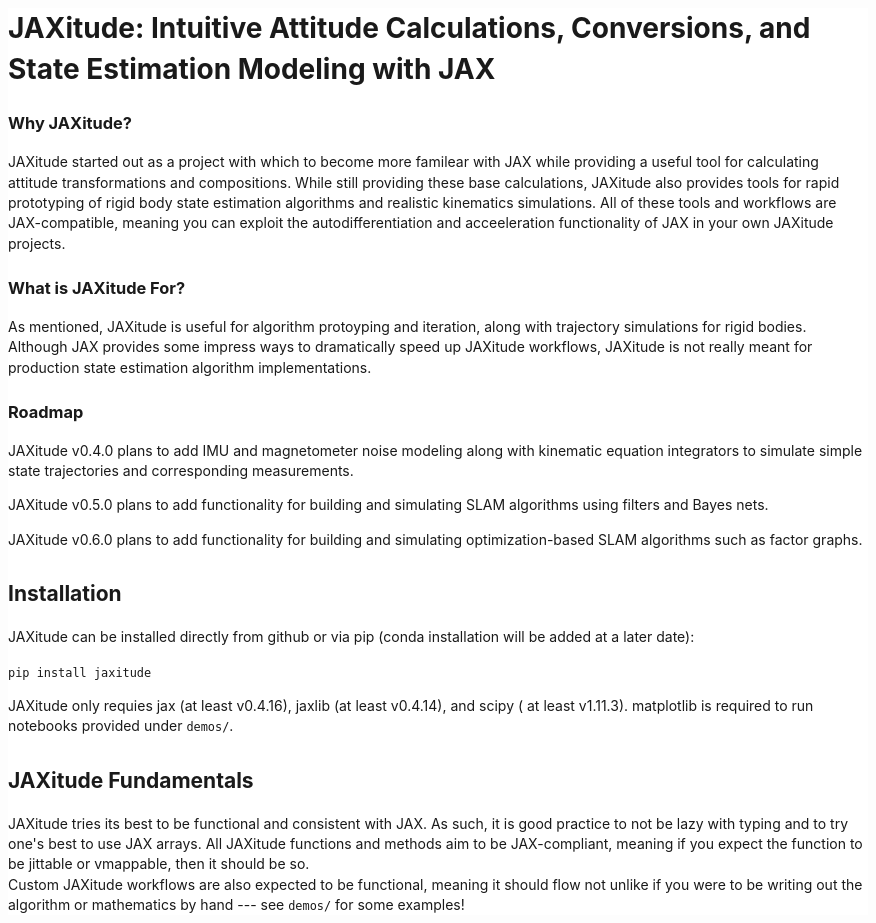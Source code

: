 # JAXitude: Intuitive Attitude Calculations, Conversions, and State Estimation Modeling with JAX

### Why JAXitude?

JAXitude started out as a project with which to become more familear with JAX while providing a useful tool for calculating attitude transformations and compositions.
While still providing these base calculations, JAXitude also provides tools for rapid prototyping of rigid body state estimation algorithms and realistic kinematics simulations.
All of these tools and workflows are JAX-compatible, meaning you can exploit the autodifferentiation and acceeleration functionality of JAX in your own JAXitude projects.

### What is JAXitude For?

As mentioned, JAXitude is useful for algorithm protoyping and iteration, along with trajectory simulations for rigid bodies.
Although JAX provides some impress ways to dramatically speed up JAXitude workflows, JAXitude is not really meant for production state estimation algorithm implementations.

### Roadmap

JAXitude v0.4.0 plans to add IMU and magnetometer noise modeling along with kinematic equation integrators to simulate simple state trajectories and corresponding measurements.

JAXitude v0.5.0 plans to add functionality for building and simulating SLAM algorithms using filters and Bayes nets.

JAXitude v0.6.0 plans to add functionality for building and simulating optimization-based SLAM algorithms such as factor graphs.

## Installation

JAXitude can be installed directly from github or via pip (conda installation will be added at a later date):

```bash
pip install jaxitude
```

JAXitude only requies jax (at least v0.4.16), jaxlib (at least v0.4.14), and scipy ( at least v1.11.3).
matplotlib is required to run notebooks provided under `demos/`.

## JAXitude Fundamentals

JAXitude tries its best to be functional and consistent with JAX.
As such, it is good practice to not be lazy with typing and to try one's best to use JAX arrays.
All JAXitude functions and methods aim to be JAX-compliant, meaning if you expect the function to be jittable or vmappable, then it should be so.  
Custom JAXitude workflows are also expected to be functional, meaning it should flow not unlike if you were to be writing out the algorithm or mathematics by hand --- see `demos/` for some examples!
